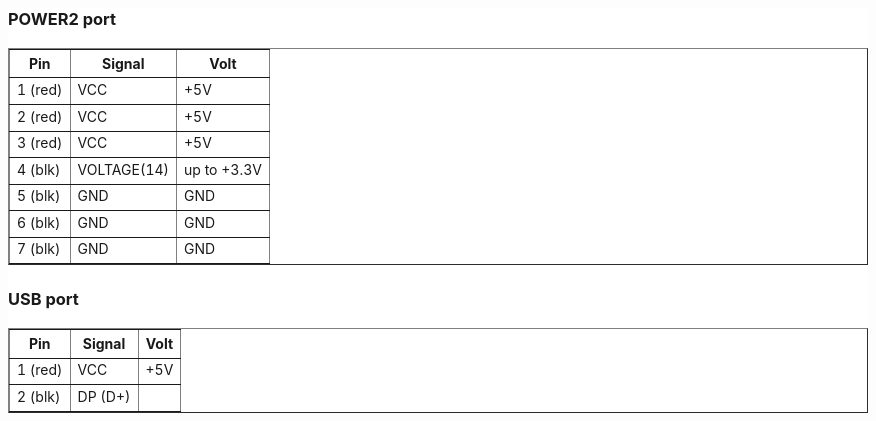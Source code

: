 ### POWER2 port

   <table border="1" class="docutils">
   <tbody>
   <tr>
   <th>Pin</th>
   <th>Signal</th>
   <th>Volt</th>
   </tr>
   <tr>
   <td>1 (red)</td>
   <td>VCC</td>
   <td>+5V</td>
   </tr>
   <tr>
   <td>2 (red)</td>
   <td>VCC</td>
   <td>+5V</td>
   </tr>
   <tr>
   <td>3 (red)</td>
   <td>VCC</td>
   <td>+5V</td>
   </tr>
   <tr>
   <td>4 (blk)</td>
   <td>VOLTAGE(14)</td>
   <td>up to +3.3V</td>
   </tr>
   <td>5 (blk)</td>
   <td>GND</td>
   <td>GND</td>
   </tr>
   <td>6 (blk)</td>
   <td>GND</td>
   <td>GND</td>
   </tr>
   </tr>
   <td>7 (blk)</td>
   <td>GND</td>
   <td>GND</td>
   </tr>
   </tbody>
   </table>

### USB port

   <table border="1" class="docutils">
   <tbody>
   <tr>
   <th>Pin</th>
   <th>Signal</th>
   <th>Volt</th>
   </tr>
   <tr>
   <td>1 (red)</td>
   <td>VCC</td>
   <td>+5V</td>
   </tr>
   <tr>
   <td>2 (blk)</td>
   <td>DP (D+)</td>
   <td></td>
